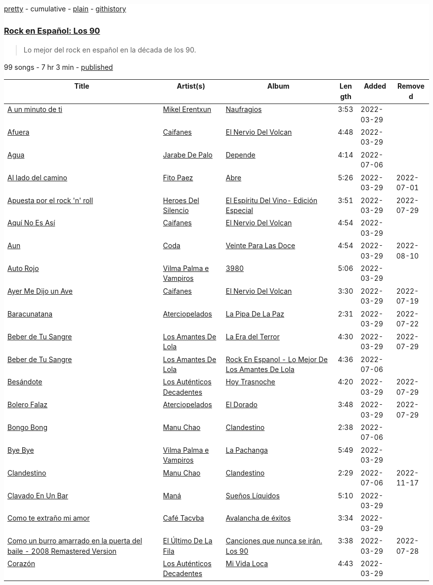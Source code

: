 [pretty](/playlists/pretty/37i9dQZF1DXabkBRQmempy.md) - cumulative - [plain](/playlists/plain/37i9dQZF1DXabkBRQmempy) - [githistory](https://github.githistory.xyz/mackorone/spotify-playlist-archive/blob/main/playlists/plain/37i9dQZF1DXabkBRQmempy)

### [Rock en Español: Los 90](https://open.spotify.com/playlist/37i9dQZF1DXabkBRQmempy)

> Lo mejor del rock en español en la década de los 90.

99 songs - 7 hr 3 min - [published](https://open.spotify.com/playlist/6pJ4TMFmqgyGIU4xZTL8JT)

| Title | Artist(s) | Album | Length | Added | Removed |
|---|---|---|---|---|---|
| [A un minuto de ti](https://open.spotify.com/track/7HlULtRMJSTzorUMebka0f) | [Mikel Erentxun](https://open.spotify.com/artist/7thnnayFyJnVOAJrpe5wMC) | [Naufragios](https://open.spotify.com/album/16RM2JFvsvSSSlylWmxhSV) | 3:53 | 2022-03-29 |  |
| [Afuera](https://open.spotify.com/track/3pJfnBjO3kjudEchcPEDxS) | [Caifanes](https://open.spotify.com/artist/1GImnM7WYVp95431ypofy9) | [El Nervio Del Volcan](https://open.spotify.com/album/2mPZNQNgW1zrkIPyL9XJcf) | 4:48 | 2022-03-29 |  |
| [Agua](https://open.spotify.com/track/5omgFpiMt1CGHjQGfkwzvz) | [Jarabe De Palo](https://open.spotify.com/artist/5B6H1Dq77AV1LZWrbNsuH5) | [Depende](https://open.spotify.com/album/5aLIm5xrN5UxUZOXbjyrrx) | 4:14 | 2022-07-06 |  |
| [Al lado del camino](https://open.spotify.com/track/4Ft15s9T7pcG7O85VbdxVl) | [Fito Paez](https://open.spotify.com/artist/1bZNv4q3OxYq7mmnLha7Tu) | [Abre](https://open.spotify.com/album/4uOEHOabkf5hmv0ra14XJb) | 5:26 | 2022-03-29 | 2022-07-01 |
| [Apuesta por el rock 'n' roll](https://open.spotify.com/track/3HDBNQOTs1vQ33HUedr7IM) | [Heroes Del Silencio](https://open.spotify.com/artist/3qAPxVwIQRBuz5ImPUxpZT) | [El Espíritu Del Vino\- Edición Especial](https://open.spotify.com/album/1HL69BuLCP5QTfz6pE0Qg3) | 3:51 | 2022-03-29 | 2022-07-29 |
| [Aquí No Es Así](https://open.spotify.com/track/02KG9DpLT3bV4fzUM1bORW) | [Caifanes](https://open.spotify.com/artist/1GImnM7WYVp95431ypofy9) | [El Nervio Del Volcan](https://open.spotify.com/album/2mPZNQNgW1zrkIPyL9XJcf) | 4:54 | 2022-03-29 |  |
| [Aun](https://open.spotify.com/track/1JTewgSxH7jQjolSwCn69u) | [Coda](https://open.spotify.com/artist/3qX79XCeQcRJdmlrcZZVIy) | [Veinte Para Las Doce](https://open.spotify.com/album/4hiYI3znWcf5uPUxfKVKeI) | 4:54 | 2022-03-29 | 2022-08-10 |
| [Auto Rojo](https://open.spotify.com/track/5PSCWHpXi8I45NXURHyhBA) | [Vilma Palma e Vampiros](https://open.spotify.com/artist/5VQCk9RiLwri99OgOT34kq) | [3980](https://open.spotify.com/album/4tBbxwaTRObiwZL09V3A3W) | 5:06 | 2022-03-29 |  |
| [Ayer Me Dijo un Ave](https://open.spotify.com/track/6gpsPg8kaMbc8rcuHw7t1i) | [Caifanes](https://open.spotify.com/artist/1GImnM7WYVp95431ypofy9) | [El Nervio Del Volcan](https://open.spotify.com/album/2mPZNQNgW1zrkIPyL9XJcf) | 3:30 | 2022-03-29 | 2022-07-19 |
| [Baracunatana](https://open.spotify.com/track/2VNOMQ89besmWOGPSgNmRq) | [Aterciopelados](https://open.spotify.com/artist/3MqjsWDLhq8SyY6N3PE8yW) | [La Pipa De La Paz](https://open.spotify.com/album/5fpkDKTxLSbDKUXz6FtKmK) | 2:31 | 2022-03-29 | 2022-07-22 |
| [Beber de Tu Sangre](https://open.spotify.com/track/5SUSEGonqLP1Ung7FiyNdM) | [Los Amantes De Lola](https://open.spotify.com/artist/7IwYwKG6VacXOThKHvPgUc) | [La Era del Terror](https://open.spotify.com/album/5IoqoRdsg2fi9Il6oSAVEv) | 4:30 | 2022-03-29 | 2022-07-29 |
| [Beber de Tu Sangre](https://open.spotify.com/track/3Gr4OWY7lAXAq7PpgUbctG) | [Los Amantes De Lola](https://open.spotify.com/artist/7IwYwKG6VacXOThKHvPgUc) | [Rock En Espanol \- Lo Mejor De Los Amantes De Lola](https://open.spotify.com/album/38l9gB9jzOiWkQaR36ZhUG) | 4:36 | 2022-07-06 |  |
| [Besándote](https://open.spotify.com/track/7DGheVqzFkCSKEDocTGH2E) | [Los Auténticos Decadentes](https://open.spotify.com/artist/3HrbmsYpKjWH1lzhad7alj) | [Hoy Trasnoche](https://open.spotify.com/album/68k8CUeuUusBuuS4Qjilxq) | 4:20 | 2022-03-29 | 2022-07-29 |
| [Bolero Falaz](https://open.spotify.com/track/7lZHZLJ87HFXani6EgEmcH) | [Aterciopelados](https://open.spotify.com/artist/3MqjsWDLhq8SyY6N3PE8yW) | [El Dorado](https://open.spotify.com/album/5kywkECQwnIBHzst6DCQem) | 3:48 | 2022-03-29 | 2022-07-29 |
| [Bongo Bong](https://open.spotify.com/track/00SmB7n85SKROGjybsyq5i) | [Manu Chao](https://open.spotify.com/artist/6wH6iStAh4KIaWfuhf0NYM) | [Clandestino](https://open.spotify.com/album/3xoAUqjKs7Ps7wR26VAMbq) | 2:38 | 2022-07-06 |  |
| [Bye Bye](https://open.spotify.com/track/2FSYfKAApea3U42phhBOIc) | [Vilma Palma e Vampiros](https://open.spotify.com/artist/5VQCk9RiLwri99OgOT34kq) | [La Pachanga](https://open.spotify.com/album/6xEaCs71qwGCQJiotOycSr) | 5:49 | 2022-03-29 |  |
| [Clandestino](https://open.spotify.com/track/51R2M1JgyFfRS3e6v5wCt3) | [Manu Chao](https://open.spotify.com/artist/6wH6iStAh4KIaWfuhf0NYM) | [Clandestino](https://open.spotify.com/album/3xoAUqjKs7Ps7wR26VAMbq) | 2:29 | 2022-07-06 | 2022-11-17 |
| [Clavado En Un Bar](https://open.spotify.com/track/78DVpEWwmJFC25KGz8fJuE) | [Maná](https://open.spotify.com/artist/7okwEbXzyT2VffBmyQBWLz) | [Sueños Líquidos](https://open.spotify.com/album/7ydFJUb1tmZPd6p4xIe10V) | 5:10 | 2022-03-29 |  |
| [Como te extraño mi amor](https://open.spotify.com/track/6hFHsQWB7HdVrSe7efRR82) | [Café Tacvba](https://open.spotify.com/artist/09xj0S68Y1OU1vHMCZAIvz) | [Avalancha de éxitos](https://open.spotify.com/album/33iiSdb0XhQI0dSstspDls) | 3:34 | 2022-03-29 |  |
| [Como un burro amarrado en la puerta del baile \- 2008 Remastered Version](https://open.spotify.com/track/3BtOCIuKqP0fmgWofq87JO) | [El Último De La Fila](https://open.spotify.com/artist/2jMYTBTCSNYaCYy54mLc6I) | [Canciones que nunca se irán\. Los 90](https://open.spotify.com/album/2ELN4JsOfXhWWWOxK3BuVB) | 3:38 | 2022-03-29 | 2022-07-28 |
| [Corazón](https://open.spotify.com/track/12NW2sUhBFz5VUxDZTp3Op) | [Los Auténticos Decadentes](https://open.spotify.com/artist/3HrbmsYpKjWH1lzhad7alj) | [Mi Vida Loca](https://open.spotify.com/album/2wV2nY2P5vHYiUNTWWzXj5) | 4:43 | 2022-03-29 |  |